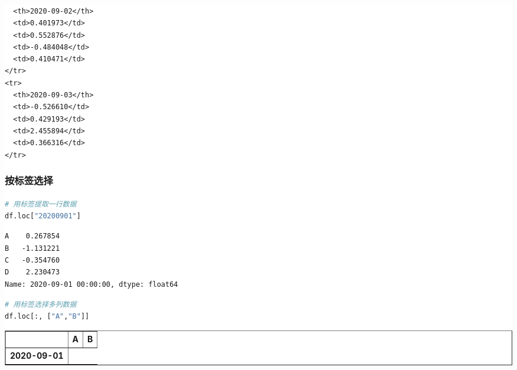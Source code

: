       <th>2020-09-02</th>
      <td>0.401973</td>
      <td>0.552876</td>
      <td>-0.484048</td>
      <td>0.410471</td>
    </tr>
    <tr>
      <th>2020-09-03</th>
      <td>-0.526610</td>
      <td>0.429193</td>
      <td>2.455894</td>
      <td>0.366316</td>
    </tr>
  </tbody>
</table>
</div>



### 按标签选择


```python
# 用标签提取一行数据
df.loc["20200901"]
```




    A    0.267854
    B   -1.131221
    C   -0.354760
    D    2.230473
    Name: 2020-09-01 00:00:00, dtype: float64




```python
# 用标签选择多列数据
df.loc[:, ["A","B"]]
```




<div>
<style scoped>
    .dataframe tbody tr th:only-of-type {
        vertical-align: middle;
    }

    .dataframe tbody tr th {
        vertical-align: top;
    }
    
    .dataframe thead th {
        text-align: right;
    }
</style>
<table border="1" class="dataframe">
  <thead>
    <tr style="text-align: right;">
      <th></th>
      <th>A</th>
      <th>B</th>
    </tr>
  </thead>
  <tbody>
    <tr>
      <th>2020-09-01</th>